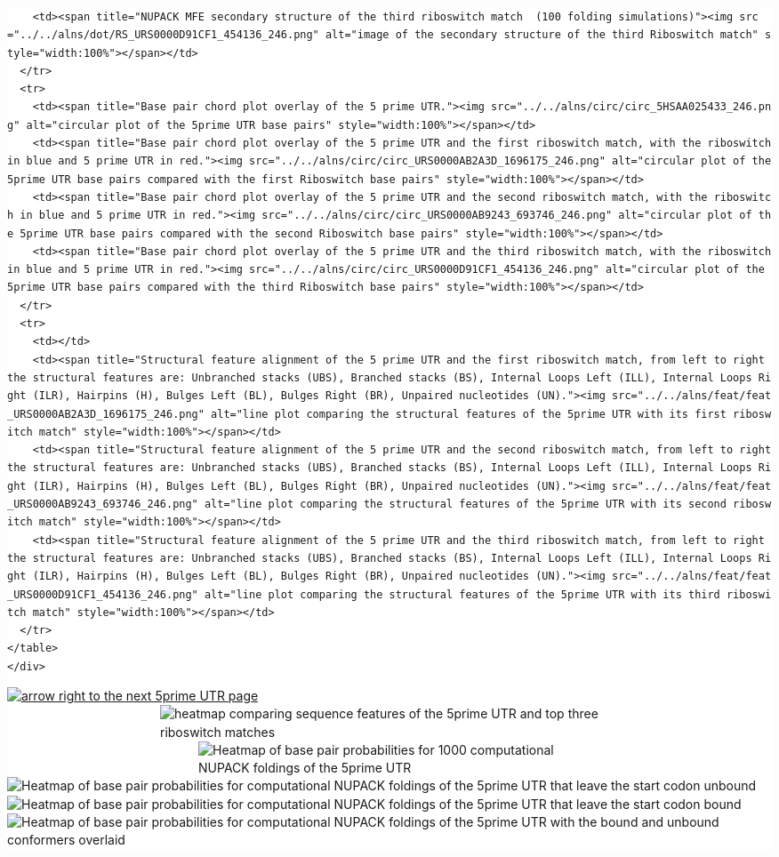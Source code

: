         <td><span title="NUPACK MFE secondary structure of the third riboswitch match  (100 folding simulations)"><img src="../../alns/dot/RS_URS0000D91CF1_454136_246.png" alt="image of the secondary structure of the third Riboswitch match" style="width:100%"></span></td>
      </tr>
      <tr>
        <td><span title="Base pair chord plot overlay of the 5 prime UTR."><img src="../../alns/circ/circ_5HSAA025433_246.png" alt="circular plot of the 5prime UTR base pairs" style="width:100%"></span></td>
        <td><span title="Base pair chord plot overlay of the 5 prime UTR and the first riboswitch match, with the riboswitch in blue and 5 prime UTR in red."><img src="../../alns/circ/circ_URS0000AB2A3D_1696175_246.png" alt="circular plot of the 5prime UTR base pairs compared with the first Riboswitch base pairs" style="width:100%"></span></td>
        <td><span title="Base pair chord plot overlay of the 5 prime UTR and the second riboswitch match, with the riboswitch in blue and 5 prime UTR in red."><img src="../../alns/circ/circ_URS0000AB9243_693746_246.png" alt="circular plot of the 5prime UTR base pairs compared with the second Riboswitch base pairs" style="width:100%"></span></td>
        <td><span title="Base pair chord plot overlay of the 5 prime UTR and the third riboswitch match, with the riboswitch in blue and 5 prime UTR in red."><img src="../../alns/circ/circ_URS0000D91CF1_454136_246.png" alt="circular plot of the 5prime UTR base pairs compared with the third Riboswitch base pairs" style="width:100%"></span></td>
      </tr>
      <tr>
        <td></td>
        <td><span title="Structural feature alignment of the 5 prime UTR and the first riboswitch match, from left to right the structural features are: Unbranched stacks (UBS), Branched stacks (BS), Internal Loops Left (ILL), Internal Loops Right (ILR), Hairpins (H), Bulges Left (BL), Bulges Right (BR), Unpaired nucleotides (UN)."><img src="../../alns/feat/feat_URS0000AB2A3D_1696175_246.png" alt="line plot comparing the structural features of the 5prime UTR with its first riboswitch match" style="width:100%"></span></td>
        <td><span title="Structural feature alignment of the 5 prime UTR and the second riboswitch match, from left to right the structural features are: Unbranched stacks (UBS), Branched stacks (BS), Internal Loops Left (ILL), Internal Loops Right (ILR), Hairpins (H), Bulges Left (BL), Bulges Right (BR), Unpaired nucleotides (UN)."><img src="../../alns/feat/feat_URS0000AB9243_693746_246.png" alt="line plot comparing the structural features of the 5prime UTR with its second riboswitch match" style="width:100%"></span></td>
        <td><span title="Structural feature alignment of the 5 prime UTR and the third riboswitch match, from left to right the structural features are: Unbranched stacks (UBS), Branched stacks (BS), Internal Loops Left (ILL), Internal Loops Right (ILR), Hairpins (H), Bulges Left (BL), Bulges Right (BR), Unpaired nucleotides (UN)."><img src="../../alns/feat/feat_URS0000D91CF1_454136_246.png" alt="line plot comparing the structural features of the 5prime UTR with its third riboswitch match" style="width:100%"></span></td>
      </tr>
    </table>
    </div>
  <div class="column">
    <a href="../../_mds/TRIP12/"><span title="Next 5 prime UTR"><img src="../../icons/arrow_right.png" alt="arrow right to the next 5prime UTR page" style="width:100%"></span></a>
  </div>
</div>


<div class="row" >
    <div class="column_center">
        <span title="Sequence feature comparison across the 5 prime UTR and its top three riboswitch matches via a heatmap (64 nucleotide triplets)."><img src="../../alns/feat/featcomp_246.png" alt="heatmap comparing sequence features of the 5prime UTR and top three riboswitch matches" style="width:60%; display:block; margin-left:auto; margin-right:auto;"></span>
    </div>
</div>

<div class="row" >
    <div class="column_center">
        <span title="Probability that a given base pair LxL is bound within the 1000 folding simulations. Diagonal represents the overall probability that a given base is unpaired."><img src="../../alns/bpp/bpp_246.png" alt="Heatmap of base pair probabilities for 1000 computational NUPACK foldings of the 5prime UTR" style="width:50%; display:block; margin-left:auto; margin-right:auto;"></span>
    </div>
</div>

<div class="row" >
    <div class="column">
        <span title="Probability that a given base pair is bound when all three nucleotides of the start codon is unbound."><img src="../../alns/bpp/bpp_246_unbound.png" alt="Heatmap of base pair probabilities for computational NUPACK foldings of the 5prime UTR that leave the start codon unbound" style="width:100%; display:block; margin-left:auto; margin-right:auto;"></span>
    </div>
    <div class="column">
        <span title="Probability that a given base pair is bound when all three nucleotides of the start codon is bound."><img src="../../alns/bpp/bpp_246_bound.png" alt="Heatmap of base pair probabilities for computational NUPACK foldings of the 5prime UTR that leave the start codon bound" style="width:100%; display:block; margin-left:auto; margin-right:auto;"></span>
    </div>
    <div class="column">
        <span title="Merged base pair probability plot by unbound/bound start codons."><img src="../../alns/bpp/bpp_246_merge.png" alt="Heatmap of base pair probabilities for computational NUPACK foldings of the 5prime UTR with the bound and unbound conformers overlaid" style="width:100%; display:block; margin-left:auto; margin-right:auto;"></span>
    </div>
</div>
